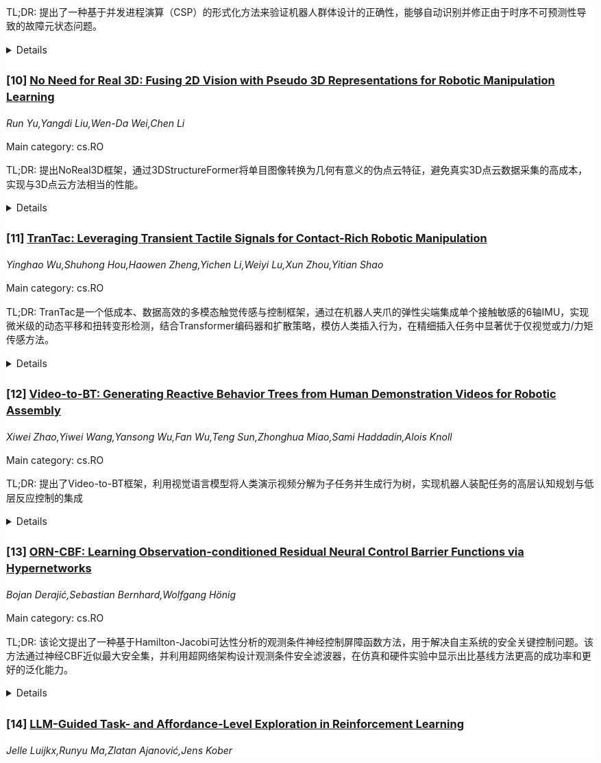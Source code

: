 TL;DR: 提出了一种基于并发进程演算（CSP）的形式化方法来验证机器人群体设计的正确性，能够自动识别并修正由于时序不可预测性导致的故障元状态问题。


<details><summary>Details</summary></details>


### [10] [No Need for Real 3D: Fusing 2D Vision with Pseudo 3D Representations for Robotic Manipulation Learning](https://arxiv.org/abs/2509.16532)
*Run Yu,Yangdi Liu,Wen-Da Wei,Chen Li*

Main category: cs.RO

TL;DR: 提出NoReal3D框架，通过3DStructureFormer将单目图像转换为几何有意义的伪点云特征，避免真实3D点云数据采集的高成本，实现与3D点云方法相当的性能。


<details><summary>Details</summary></details>


### [11] [TranTac: Leveraging Transient Tactile Signals for Contact-Rich Robotic Manipulation](https://arxiv.org/abs/2509.16550)
*Yinghao Wu,Shuhong Hou,Haowen Zheng,Yichen Li,Weiyi Lu,Xun Zhou,Yitian Shao*

Main category: cs.RO

TL;DR: TranTac是一个低成本、数据高效的多模态触觉传感与控制框架，通过在机器人夹爪的弹性尖端集成单个接触敏感的6轴IMU，实现微米级的动态平移和扭转变形检测，结合Transformer编码器和扩散策略，模仿人类插入行为，在精细插入任务中显著优于仅视觉或力/力矩传感方法。


<details><summary>Details</summary></details>


### [12] [Video-to-BT: Generating Reactive Behavior Trees from Human Demonstration Videos for Robotic Assembly](https://arxiv.org/abs/2509.16611)
*Xiwei Zhao,Yiwei Wang,Yansong Wu,Fan Wu,Teng Sun,Zhonghua Miao,Sami Haddadin,Alois Knoll*

Main category: cs.RO

TL;DR: 提出了Video-to-BT框架，利用视觉语言模型将人类演示视频分解为子任务并生成行为树，实现机器人装配任务的高层认知规划与低层反应控制的集成


<details><summary>Details</summary></details>


### [13] [ORN-CBF: Learning Observation-conditioned Residual Neural Control Barrier Functions via Hypernetworks](https://arxiv.org/abs/2509.16614)
*Bojan Derajić,Sebastian Bernhard,Wolfgang Hönig*

Main category: cs.RO

TL;DR: 该论文提出了一种基于Hamilton-Jacobi可达性分析的观测条件神经控制屏障函数方法，用于解决自主系统的安全关键控制问题。该方法通过神经CBF近似最大安全集，并利用超网络架构设计观测条件安全滤波器，在仿真和硬件实验中显示出比基线方法更高的成功率和更好的泛化能力。


<details><summary>Details</summary></details>


### [14] [LLM-Guided Task- and Affordance-Level Exploration in Reinforcement Learning](https://arxiv.org/abs/2509.16615)
*Jelle Luijkx,Runyu Ma,Zlatan Ajanović,Jens Kober*
